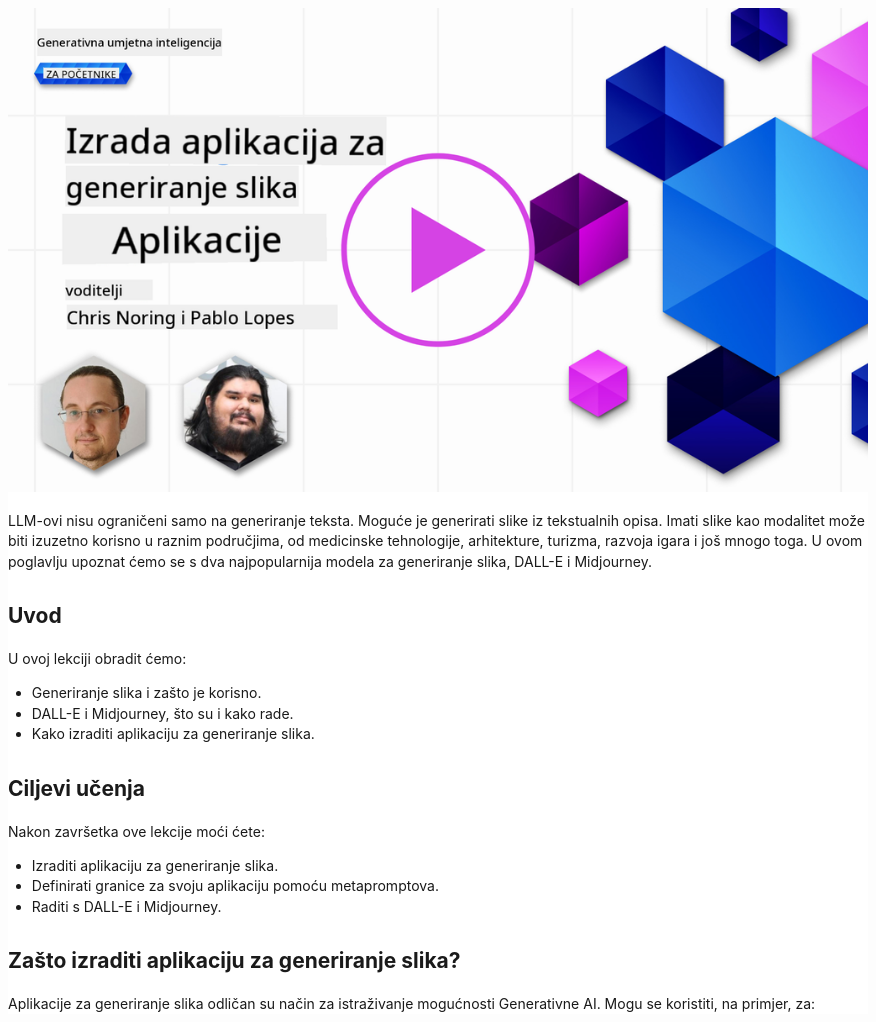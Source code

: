 [![Izrada aplikacija za generiranje slika](../../../translated_images/09-lesson-banner.906e408c741f44112ff5da17492a30d3872abb52b8530d6506c2631e86e704d0.hr.png)](https://aka.ms/gen-ai-lesson9-gh?WT.mc_id=academic-105485-koreyst)

LLM-ovi nisu ograničeni samo na generiranje teksta. Moguće je generirati slike iz tekstualnih opisa. Imati slike kao modalitet može biti izuzetno korisno u raznim područjima, od medicinske tehnologije, arhitekture, turizma, razvoja igara i još mnogo toga. U ovom poglavlju upoznat ćemo se s dva najpopularnija modela za generiranje slika, DALL-E i Midjourney.

## Uvod

U ovoj lekciji obradit ćemo:

- Generiranje slika i zašto je korisno.
- DALL-E i Midjourney, što su i kako rade.
- Kako izraditi aplikaciju za generiranje slika.

## Ciljevi učenja

Nakon završetka ove lekcije moći ćete:

- Izraditi aplikaciju za generiranje slika.
- Definirati granice za svoju aplikaciju pomoću metapromptova.
- Raditi s DALL-E i Midjourney.

## Zašto izraditi aplikaciju za generiranje slika?

Aplikacije za generiranje slika odličan su način za istraživanje mogućnosti Generativne AI. Mogu se koristiti, na primjer, za:
